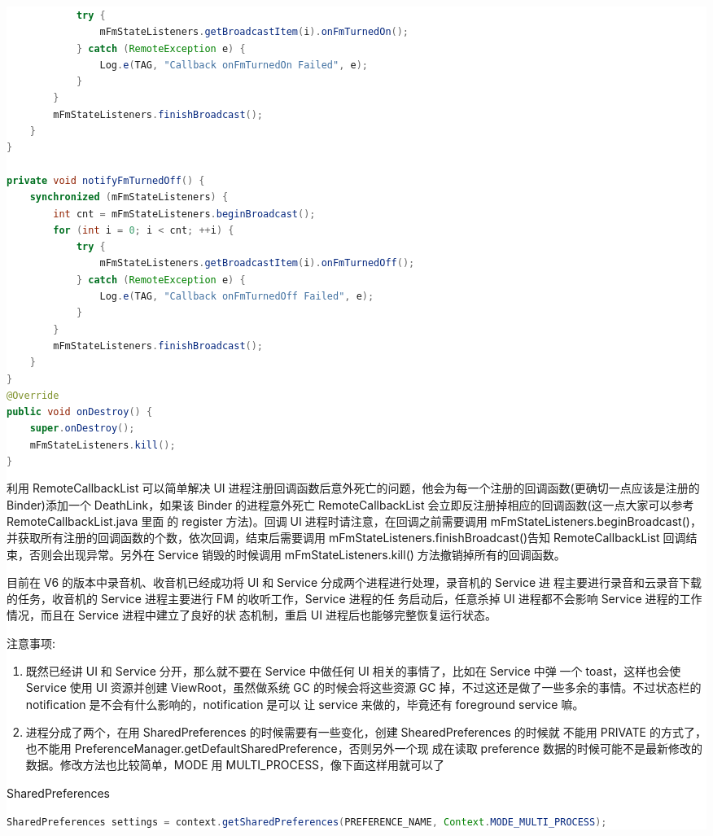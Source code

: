 ```java
            try { 
                mFmStateListeners.getBroadcastItem(i).onFmTurnedOn();
            } catch (RemoteException e) {
                Log.e(TAG, "Callback onFmTurnedOn Failed", e);
            } 
        }
        mFmStateListeners.finishBroadcast(); 
    }
}

private void notifyFmTurnedOff() { 
    synchronized (mFmStateListeners) {
        int cnt = mFmStateListeners.beginBroadcast(); 
        for (int i = 0; i < cnt; ++i) {
            try { 
                mFmStateListeners.getBroadcastItem(i).onFmTurnedOff();
            } catch (RemoteException e) {
                Log.e(TAG, "Callback onFmTurnedOff Failed", e);
            } 
        }
        mFmStateListeners.finishBroadcast(); 
    }
}
@Override
public void onDestroy() {
    super.onDestroy();
    mFmStateListeners.kill(); 
}

```

利用 RemoteCallbackList 可以简单解决 UI 进程注册回调函数后意外死亡的问题，他会为每一个注册的回调函数(更确切一点应该是注册的 Binder)添加一个 DeathLink，如果该 Binder 的进程意外死亡 RemoteCallbackList 会立即反注册掉相应的回调函数(这一点大家可以参考 RemoteCallbackList.java 里面 的 register 方法)。回调 UI 进程时请注意，在回调之前需要调用 mFmStateListeners.beginBroadcast()， 并获取所有注册的回调函数的个数，依次回调，结束后需要调用 mFmStateListeners.finishBroadcast()告知 RemoteCallbackList 回调结束，否则会出现异常。另外在 Service 销毁的时候调用 mFmStateListeners.kill() 方法撤销掉所有的回调函数。

目前在 V6 的版本中录音机、收音机已经成功将 UI 和 Service 分成两个进程进行处理，录音机的 Service 进 程主要进行录音和云录音下载的任务，收音机的 Service 进程主要进行 FM 的收听工作，Service 进程的任 务启动后，任意杀掉 UI 进程都不会影响 Service 进程的工作情况，而且在 Service 进程中建立了良好的状 态机制，重启 UI 进程后也能够完整恢复运行状态。

注意事项:
1. 既然已经讲 UI 和 Service 分开，那么就不要在 Service 中做任何 UI 相关的事情了，比如在 Service 中弹 一个 toast，这样也会使 Service 使用 UI 资源并创建 ViewRoot，虽然做系统 GC 的时候会将这些资源 GC
掉，不过这还是做了一些多余的事情。不过状态栏的 notification 是不会有什么影响的，notification 是可以 让 service 来做的，毕竟还有 foreground service 嘛。

2. 进程分成了两个，在用 SharedPreferences 的时候需要有一些变化，创建 ShearedPreferences 的时候就 不能用 PRIVATE 的方式了，也不能用 PreferenceManager.getDefaultSharedPreference，否则另外一个现 成在读取 preference 数据的时候可能不是最新修改的数据。修改方法也比较简单，MODE 用 MULTI_PROCESS，像下面这样用就可以了

SharedPreferences
```java
SharedPreferences settings = context.getSharedPreferences(PREFERENCE_NAME, Context.MODE_MULTI_PROCESS);
```
